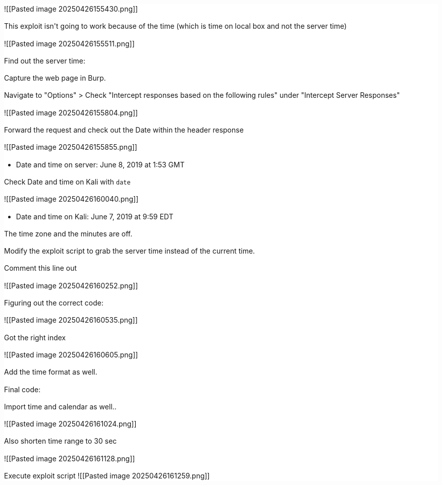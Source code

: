 ![[Pasted image 20250426155430.png]]

This exploit isn't going to work because of the time (which is time on local box and not the server time)

![[Pasted image 20250426155511.png]]

Find out the server time:

Capture the web page in Burp. 

Navigate to "Options" > Check "Intercept responses based on the following rules" under "Intercept Server Responses"

![[Pasted image 20250426155804.png]]

Forward the request and check out the Date within the header response

![[Pasted image 20250426155855.png]]
- Date and time on server: June 8, 2019 at 1:53 GMT

Check Date and time on Kali with `date`

![[Pasted image 20250426160040.png]]
- Date and time on Kali: June 7, 2019 at 9:59 EDT

The time zone and the minutes are off. 

Modify the exploit script to grab the server time instead of the current time. 

Comment this line out 

![[Pasted image 20250426160252.png]]

Figuring out the correct code: 

![[Pasted image 20250426160535.png]]

Got the right index

![[Pasted image 20250426160605.png]]

Add the time format as well. 

Final code:

Import time and calendar as well..

![[Pasted image 20250426161024.png]]

Also shorten time range to 30 sec

![[Pasted image 20250426161128.png]]

Execute exploit script 
![[Pasted image 20250426161259.png]]
